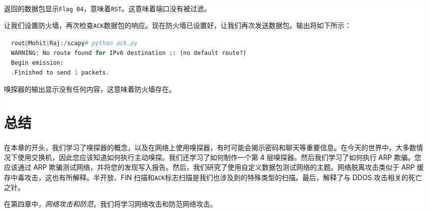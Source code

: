 返回的数据包显示`Flag 04`，意味着`RST`。这意味着端口没有被过滤。

让我们设置防火墙，再次检查`ACK`数据包的响应。现在防火墙已设置好，让我们再次发送数据包。输出将如下所示：

```py
  root@Mohit|Raj:/scapy# python ack.py 
  WARNING: No route found for IPv6 destination :: (no default route?)
  Begin emission:
  .Finished to send 1 packets.
```

嗅探器的输出显示没有任何内容，这意味着防火墙存在。

# 总结

在本章的开头，我们学习了嗅探器的概念，以及在网络上使用嗅探器，有时可能会揭示密码和聊天等重要信息。在今天的世界中，大多数情况下使用交换机，因此您应该知道如何执行主动嗅探。我们还学习了如何制作一个第 4 层嗅探器。然后我们学习了如何执行 ARP 欺骗。您应该通过 ARP 欺骗测试网络，并将您的发现写入报告。然后，我们研究了使用自定义数据包测试网络的主题。网络脱离攻击类似于 ARP 缓存中毒攻击，这也有所解释。半开放、FIN 扫描和`ACK`标志扫描是我们也涉及到的特殊类型的扫描。最后，解释了与 DDOS 攻击相关的死亡之针。

在第四章中，*网络攻击和防范*，我们将学习网络攻击和防范网络攻击。
